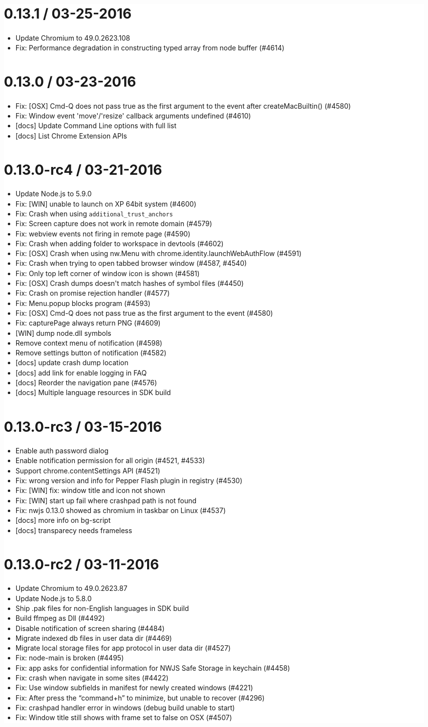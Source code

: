 0.13.1 / 03-25-2016
===================
- Update Chromium to 49.0.2623.108
- Fix: Performance degradation in constructing typed array from node buffer (#4614)

0.13.0 / 03-23-2016
===================
- Fix: [OSX] Cmd-Q does not pass true as the first argument to the event after createMacBuiltin() (#4580)
- Fix: Window event 'move'/'resize' callback arguments undefined (#4610)
- [docs] Update Command Line options with full list
- [docs] List Chrome Extension APIs

0.13.0-rc4 / 03-21-2016
=======================
- Update Node.js to 5.9.0
- Fix: [WIN] unable to launch on XP 64bit system (#4600)
- Fix: Crash when using `additional_trust_anchors`
- Fix: Screen capture does not work in remote domain (#4579)
- Fix: webview events not firing in remote page (#4590)
- Fix: Crash when adding folder to workspace in devtools (#4602)
- Fix: [OSX] Crash when using nw.Menu with chrome.identity.launchWebAuthFlow (#4591)
- Fix: Crash when trying to open tabbed browser window (#4587, #4540)
- Fix: Only top left corner of window icon is shown (#4581)
- Fix: [OSX] Crash dumps doesn't match hashes of symbol files (#4450)
- Fix: Crash on promise rejection handler (#4577)
- Fix: Menu.popup blocks program (#4593)
- Fix: [OSX] Cmd-Q does not pass true as the first argument to the event (#4580)
- Fix: capturePage always return PNG (#4609)
- [WIN] dump node.dll symbols
- Remove context menu of notification (#4598)
- Remove settings button of notification (#4582)
- [docs] update crash dump location
- [docs] add link for enable logging in FAQ
- [docs] Reorder the navigation pane (#4576)
- [docs] Multiple language resources in SDK build

0.13.0-rc3 / 03-15-2016
=======================
- Enable auth password dialog
- Enable notification permission for all origin (#4521, #4533)
- Support chrome.contentSettings API (#4521)
- Fix: wrong version and info for Pepper Flash plugin in registry (#4530)
- Fix: [WIN] fix: window title and icon not shown
- Fix: [WIN] start up fail where crashpad path is not found
- Fix: nwjs 0.13.0 showed as chromium in taskbar on Linux (#4537)
- [docs] more info on bg-script
- [docs] transparecy needs frameless

0.13.0-rc2 / 03-11-2016
=======================
- Update Chromium to 49.0.2623.87
- Update Node.js to 5.8.0
- Ship .pak files for non-English languages in SDK build
- Build ffmpeg as Dll (#4492)
- Disable notification of screen sharing (#4484)
- Migrate indexed db files in user data dir (#4469)
- Migrate local storage files for app protocol in user data dir (#4527)
- Fix: node-main is broken (#4495)
- Fix: app asks for confidential information for NWJS Safe Storage in keychain (#4458)
- Fix: crash when navigate in some sites (#4422)
- Fix: Use window subfields in manifest for newly created windows (#4221)
- Fix: After press the “command+h” to minimize, but unable to recover (#4296)
- Fix: crashpad handler error in windows (debug build unable to start)
- Fix: Window title still shows with frame set to false on OSX (#4507)